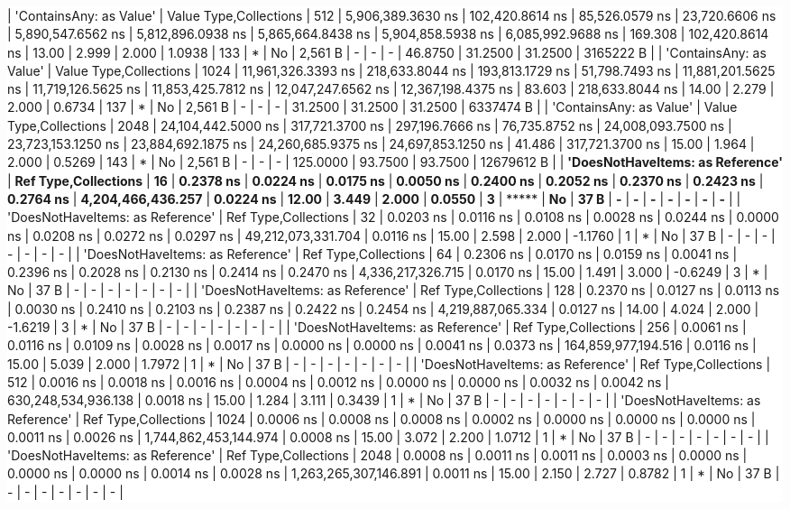 | &#39;ContainsAny: as Value&#39;                 | Value Type,Collections                  | 512   |   5,906,389.3630 ns |   102,420.8614 ns |    85,526.0579 ns |  23,720.6606 ns |   5,890,547.6562 ns |   5,812,896.0938 ns |   5,865,664.8438 ns |   5,904,858.5938 ns |   6,085,992.9688 ns |               169.308 |   102,420.8614 ns |      13.00 |    2.999 |  2.000 |   1.0938 |  133 | *            | No       |   2,561 B |          - |                    - |                - |   46.8750 |   31.2500 |  31.2500 |   3165222 B |
| &#39;ContainsAny: as Value&#39;                 | Value Type,Collections                  | 1024  |  11,961,326.3393 ns |   218,633.8044 ns |   193,813.1729 ns |  51,798.7493 ns |  11,881,201.5625 ns |  11,719,126.5625 ns |  11,853,425.7812 ns |  12,047,247.6562 ns |  12,367,198.4375 ns |                83.603 |   218,633.8044 ns |      14.00 |    2.279 |  2.000 |   0.6734 |  137 | *            | No       |   2,561 B |          - |                    - |                - |   31.2500 |   31.2500 |  31.2500 |   6337474 B |
| &#39;ContainsAny: as Value&#39;                 | Value Type,Collections                  | 2048  |  24,104,442.5000 ns |   317,721.3700 ns |   297,196.7666 ns |  76,735.8752 ns |  24,008,093.7500 ns |  23,723,153.1250 ns |  23,884,692.1875 ns |  24,260,685.9375 ns |  24,697,853.1250 ns |                41.486 |   317,721.3700 ns |      15.00 |    1.964 |  2.000 |   0.5269 |  143 | *            | No       |   2,561 B |          - |                    - |                - |  125.0000 |   93.7500 |  93.7500 |  12679612 B |
| **&#39;DoesNotHaveItems: as Reference&#39;**        | **Ref Type,Collections**                    | **16**    |           **0.2378 ns** |         **0.0224 ns** |         **0.0175 ns** |       **0.0050 ns** |           **0.2400 ns** |           **0.2052 ns** |           **0.2370 ns** |           **0.2423 ns** |           **0.2764 ns** |     **4,204,466,436.257** |         **0.0224 ns** |      **12.00** |    **3.449** |  **2.000** |   **0.0550** |    **3** | *****            | **No**       |      **37 B** |          **-** |                    **-** |                **-** |         **-** |         **-** |        **-** |           **-** |
| &#39;DoesNotHaveItems: as Reference&#39;        | Ref Type,Collections                    | 32    |           0.0203 ns |         0.0116 ns |         0.0108 ns |       0.0028 ns |           0.0244 ns |           0.0000 ns |           0.0208 ns |           0.0272 ns |           0.0297 ns |    49,212,073,331.704 |         0.0116 ns |      15.00 |    2.598 |  2.000 |  -1.1760 |    1 | *            | No       |      37 B |          - |                    - |                - |         - |         - |        - |           - |
| &#39;DoesNotHaveItems: as Reference&#39;        | Ref Type,Collections                    | 64    |           0.2306 ns |         0.0170 ns |         0.0159 ns |       0.0041 ns |           0.2396 ns |           0.2028 ns |           0.2130 ns |           0.2414 ns |           0.2470 ns |     4,336,217,326.715 |         0.0170 ns |      15.00 |    1.491 |  3.000 |  -0.6249 |    3 | *            | No       |      37 B |          - |                    - |                - |         - |         - |        - |           - |
| &#39;DoesNotHaveItems: as Reference&#39;        | Ref Type,Collections                    | 128   |           0.2370 ns |         0.0127 ns |         0.0113 ns |       0.0030 ns |           0.2410 ns |           0.2103 ns |           0.2387 ns |           0.2422 ns |           0.2454 ns |     4,219,887,065.334 |         0.0127 ns |      14.00 |    4.024 |  2.000 |  -1.6219 |    3 | *            | No       |      37 B |          - |                    - |                - |         - |         - |        - |           - |
| &#39;DoesNotHaveItems: as Reference&#39;        | Ref Type,Collections                    | 256   |           0.0061 ns |         0.0116 ns |         0.0109 ns |       0.0028 ns |           0.0017 ns |           0.0000 ns |           0.0000 ns |           0.0041 ns |           0.0373 ns |   164,859,977,194.516 |         0.0116 ns |      15.00 |    5.039 |  2.000 |   1.7972 |    1 | *            | No       |      37 B |          - |                    - |                - |         - |         - |        - |           - |
| &#39;DoesNotHaveItems: as Reference&#39;        | Ref Type,Collections                    | 512   |           0.0016 ns |         0.0018 ns |         0.0016 ns |       0.0004 ns |           0.0012 ns |           0.0000 ns |           0.0000 ns |           0.0032 ns |           0.0042 ns |   630,248,534,936.138 |         0.0018 ns |      15.00 |    1.284 |  3.111 |   0.3439 |    1 | *            | No       |      37 B |          - |                    - |                - |         - |         - |        - |           - |
| &#39;DoesNotHaveItems: as Reference&#39;        | Ref Type,Collections                    | 1024  |           0.0006 ns |         0.0008 ns |         0.0008 ns |       0.0002 ns |           0.0000 ns |           0.0000 ns |           0.0000 ns |           0.0011 ns |           0.0026 ns | 1,744,862,453,144.974 |         0.0008 ns |      15.00 |    3.072 |  2.200 |   1.0712 |    1 | *            | No       |      37 B |          - |                    - |                - |         - |         - |        - |           - |
| &#39;DoesNotHaveItems: as Reference&#39;        | Ref Type,Collections                    | 2048  |           0.0008 ns |         0.0011 ns |         0.0011 ns |       0.0003 ns |           0.0000 ns |           0.0000 ns |           0.0000 ns |           0.0014 ns |           0.0028 ns | 1,263,265,307,146.891 |         0.0011 ns |      15.00 |    2.150 |  2.727 |   0.8782 |    1 | *            | No       |      37 B |          - |                    - |                - |         - |         - |        - |           - |